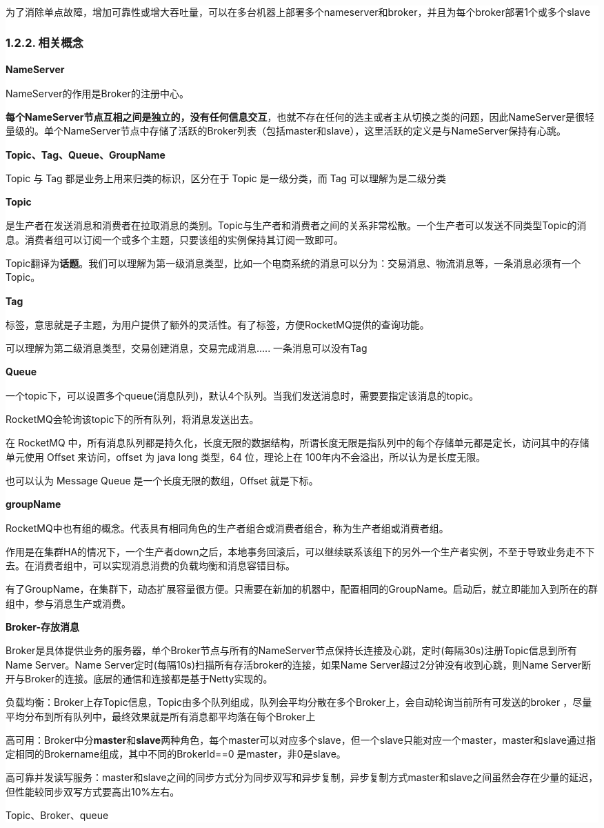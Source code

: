 为了消除单点故障，增加可靠性或增大吞吐量，可以在多台机器上部署多个nameserver和broker，并且为每个broker部署1个或多个slave

### 1.2.2. 相关概念

**NameServer**

NameServer的作用是Broker的注册中心。

**每个NameServer节点互相之间是独立的，没有任何信息交互**，也就不存在任何的选主或者主从切换之类的问题，因此NameServer是很轻量级的。单个NameServer节点中存储了活跃的Broker列表（包括master和slave），这里活跃的定义是与NameServer保持有心跳。

**Topic、Tag、Queue、GroupName**

Topic 与 Tag 都是业务上用来归类的标识，区分在于 Topic 是一级分类，而 Tag 可以理解为是二级分类

**Topic**

是生产者在发送消息和消费者在拉取消息的类别。Topic与生产者和消费者之间的关系非常松散。一个生产者可以发送不同类型Topic的消息。消费者组可以订阅一个或多个主题，只要该组的实例保持其订阅一致即可。

​    Topic翻译为**话题**。我们可以理解为第一级消息类型，比如一个电商系统的消息可以分为：交易消息、物流消息等，一条消息必须有一个Topic。

**Tag**

标签，意思就是子主题，为用户提供了额外的灵活性。有了标签，方便RocketMQ提供的查询功能。

可以理解为第二级消息类型，交易创建消息，交易完成消息..... 一条消息可以没有Tag

**Queue**

一个topic下，可以设置多个queue(消息队列)，默认4个队列。当我们发送消息时，需要要指定该消息的topic。

RocketMQ会轮询该topic下的所有队列，将消息发送出去。

在 RocketMQ 中，所有消息队列都是持久化，长度无限的数据结构，所谓长度无限是指队列中的每个存储单元都是定长，访问其中的存储单元使用 Offset 来访问，offset 为 java long 类型，64 位，理论上在 100年内不会溢出，所以认为是长度无限。

也可以认为 Message Queue 是一个长度无限的数组，Offset 就是下标。

**groupName**

RocketMQ中也有组的概念。代表具有相同角色的生产者组合或消费者组合，称为生产者组或消费者组。

作用是在集群HA的情况下，一个生产者down之后，本地事务回滚后，可以继续联系该组下的另外一个生产者实例，不至于导致业务走不下去。在消费者组中，可以实现消息消费的负载均衡和消息容错目标。

有了GroupName，在集群下，动态扩展容量很方便。只需要在新加的机器中，配置相同的GroupName。启动后，就立即能加入到所在的群组中，参与消息生产或消费。

**Broker-存放消息**

Broker是具体提供业务的服务器，单个Broker节点与所有的NameServer节点保持长连接及心跳，定时(每隔30s)注册Topic信息到所有Name Server。Name Server定时(每隔10s)扫描所有存活broker的连接，如果Name Server超过2分钟没有收到心跳，则Name Server断开与Broker的连接。底层的通信和连接都是基于Netty实现的。

负载均衡：Broker上存Topic信息，Topic由多个队列组成，队列会平均分散在多个Broker上，会自动轮询当前所有可发送的broker ，尽量平均分布到所有队列中，最终效果就是所有消息都平均落在每个Broker上

高可用：Broker中分**master**和**slave**两种角色，每个master可以对应多个slave，但一个slave只能对应一个master，master和slave通过指定相同的Brokername组成，其中不同的BrokerId==0 是master，非0是slave。

高可靠并发读写服务：master和slave之间的同步方式分为同步双写和异步复制，异步复制方式master和slave之间虽然会存在少量的延迟，但性能较同步双写方式要高出10%左右。

Topic、Broker、queue
